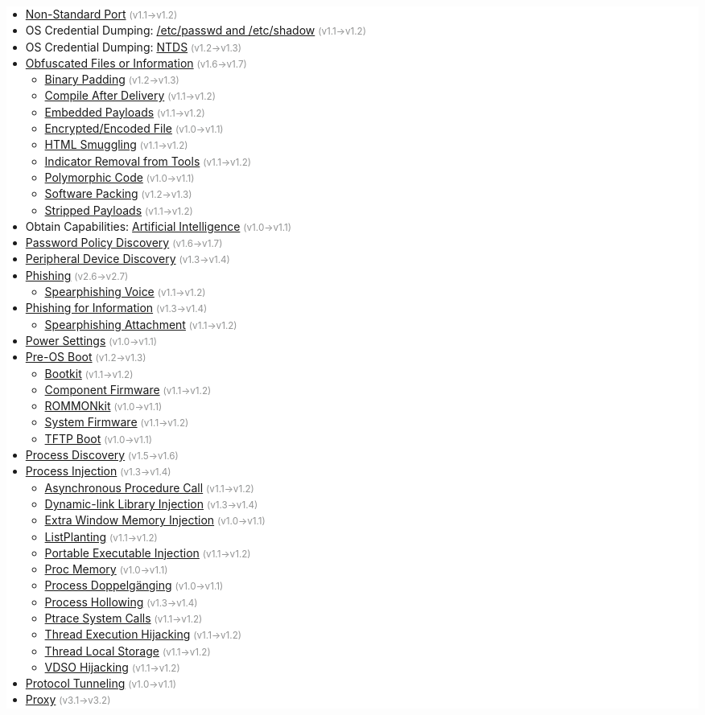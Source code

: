 * [Non-Standard Port](/techniques/T1571) <small style="color:#929393">(v1.1&#8594;v1.2)</small>
* OS Credential Dumping: [/etc/passwd and /etc/shadow](/techniques/T1003/008) <small style="color:#929393">(v1.1&#8594;v1.2)</small>
* OS Credential Dumping: [NTDS](/techniques/T1003/003) <small style="color:#929393">(v1.2&#8594;v1.3)</small>
* [Obfuscated Files or Information](/techniques/T1027) <small style="color:#929393">(v1.6&#8594;v1.7)</small>
    * [Binary Padding](/techniques/T1027/001) <small style="color:#929393">(v1.2&#8594;v1.3)</small>
    * [Compile After Delivery](/techniques/T1027/004) <small style="color:#929393">(v1.1&#8594;v1.2)</small>
    * [Embedded Payloads](/techniques/T1027/009) <small style="color:#929393">(v1.1&#8594;v1.2)</small>
    * [Encrypted/Encoded File](/techniques/T1027/013) <small style="color:#929393">(v1.0&#8594;v1.1)</small>
    * [HTML Smuggling](/techniques/T1027/006) <small style="color:#929393">(v1.1&#8594;v1.2)</small>
    * [Indicator Removal from Tools](/techniques/T1027/005) <small style="color:#929393">(v1.1&#8594;v1.2)</small>
    * [Polymorphic Code](/techniques/T1027/014) <small style="color:#929393">(v1.0&#8594;v1.1)</small>
    * [Software Packing](/techniques/T1027/002) <small style="color:#929393">(v1.2&#8594;v1.3)</small>
    * [Stripped Payloads](/techniques/T1027/008) <small style="color:#929393">(v1.1&#8594;v1.2)</small>
* Obtain Capabilities: [Artificial Intelligence](/techniques/T1588/007) <small style="color:#929393">(v1.0&#8594;v1.1)</small>
* [Password Policy Discovery](/techniques/T1201) <small style="color:#929393">(v1.6&#8594;v1.7)</small>
* [Peripheral Device Discovery](/techniques/T1120) <small style="color:#929393">(v1.3&#8594;v1.4)</small>
* [Phishing](/techniques/T1566) <small style="color:#929393">(v2.6&#8594;v2.7)</small>
    * [Spearphishing Voice](/techniques/T1566/004) <small style="color:#929393">(v1.1&#8594;v1.2)</small>
* [Phishing for Information](/techniques/T1598) <small style="color:#929393">(v1.3&#8594;v1.4)</small>
    * [Spearphishing Attachment](/techniques/T1598/002) <small style="color:#929393">(v1.1&#8594;v1.2)</small>
* [Power Settings](/techniques/T1653) <small style="color:#929393">(v1.0&#8594;v1.1)</small>
* [Pre-OS Boot](/techniques/T1542) <small style="color:#929393">(v1.2&#8594;v1.3)</small>
    * [Bootkit](/techniques/T1542/003) <small style="color:#929393">(v1.1&#8594;v1.2)</small>
    * [Component Firmware](/techniques/T1542/002) <small style="color:#929393">(v1.1&#8594;v1.2)</small>
    * [ROMMONkit](/techniques/T1542/004) <small style="color:#929393">(v1.0&#8594;v1.1)</small>
    * [System Firmware](/techniques/T1542/001) <small style="color:#929393">(v1.1&#8594;v1.2)</small>
    * [TFTP Boot](/techniques/T1542/005) <small style="color:#929393">(v1.0&#8594;v1.1)</small>
* [Process Discovery](/techniques/T1057) <small style="color:#929393">(v1.5&#8594;v1.6)</small>
* [Process Injection](/techniques/T1055) <small style="color:#929393">(v1.3&#8594;v1.4)</small>
    * [Asynchronous Procedure Call](/techniques/T1055/004) <small style="color:#929393">(v1.1&#8594;v1.2)</small>
    * [Dynamic-link Library Injection](/techniques/T1055/001) <small style="color:#929393">(v1.3&#8594;v1.4)</small>
    * [Extra Window Memory Injection](/techniques/T1055/011) <small style="color:#929393">(v1.0&#8594;v1.1)</small>
    * [ListPlanting](/techniques/T1055/015) <small style="color:#929393">(v1.1&#8594;v1.2)</small>
    * [Portable Executable Injection](/techniques/T1055/002) <small style="color:#929393">(v1.1&#8594;v1.2)</small>
    * [Proc Memory](/techniques/T1055/009) <small style="color:#929393">(v1.0&#8594;v1.1)</small>
    * [Process Doppelgänging](/techniques/T1055/013) <small style="color:#929393">(v1.0&#8594;v1.1)</small>
    * [Process Hollowing](/techniques/T1055/012) <small style="color:#929393">(v1.3&#8594;v1.4)</small>
    * [Ptrace System Calls](/techniques/T1055/008) <small style="color:#929393">(v1.1&#8594;v1.2)</small>
    * [Thread Execution Hijacking](/techniques/T1055/003) <small style="color:#929393">(v1.1&#8594;v1.2)</small>
    * [Thread Local Storage](/techniques/T1055/005) <small style="color:#929393">(v1.1&#8594;v1.2)</small>
    * [VDSO Hijacking](/techniques/T1055/014) <small style="color:#929393">(v1.1&#8594;v1.2)</small>
* [Protocol Tunneling](/techniques/T1572) <small style="color:#929393">(v1.0&#8594;v1.1)</small>
* [Proxy](/techniques/T1090) <small style="color:#929393">(v3.1&#8594;v3.2)</small>